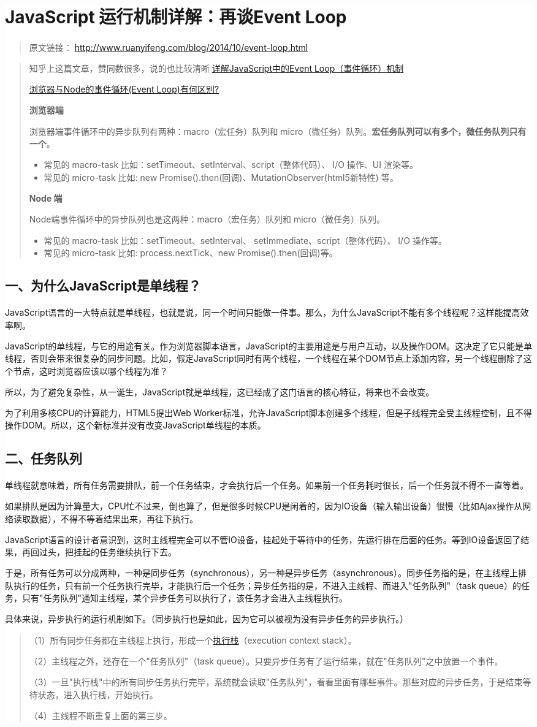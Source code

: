 # JavaScript 运行机制详解：再谈Event Loop

> 原文链接： http://www.ruanyifeng.com/blog/2014/10/event-loop.html 
>

> 知乎上这篇文章，赞同数很多，说的也比较清晰 [详解JavaScript中的Event Loop（事件循环）机制](https://zhuanlan.zhihu.com/p/33058983)
>
> [浏览器与Node的事件循环(Event Loop)有何区别?](https://www.jianshu.com/p/ca723144102b)
>
> **浏览器端**
>
> 浏览器端事件循环中的异步队列有两种：macro（宏任务）队列和 micro（微任务）队列。**宏任务队列可以有多个，微任务队列只有一个**。
>
> - 常见的 macro-task 比如：setTimeout、setInterval、script（整体代码）、 I/O 操作、UI 渲染等。
> - 常见的 micro-task 比如: new Promise().then(回调)、MutationObserver(html5新特性) 等。
>
> **Node 端**
>
> Node端事件循环中的异步队列也是这两种：macro（宏任务）队列和 micro（微任务）队列。
>
> - 常见的 macro-task 比如：setTimeout、setInterval、 setImmediate、script（整体代码）、 I/O 操作等。
> - 常见的 micro-task 比如: process.nextTick、new Promise().then(回调)等。

## 一、为什么JavaScript是单线程？

JavaScript语言的一大特点就是单线程，也就是说，同一个时间只能做一件事。那么，为什么JavaScript不能有多个线程呢？这样能提高效率啊。

JavaScript的单线程，与它的用途有关。作为浏览器脚本语言，JavaScript的主要用途是与用户互动，以及操作DOM。这决定了它只能是单线程，否则会带来很复杂的同步问题。比如，假定JavaScript同时有两个线程，一个线程在某个DOM节点上添加内容，另一个线程删除了这个节点，这时浏览器应该以哪个线程为准？

所以，为了避免复杂性，从一诞生，JavaScript就是单线程，这已经成了这门语言的核心特征，将来也不会改变。

为了利用多核CPU的计算能力，HTML5提出Web Worker标准，允许JavaScript脚本创建多个线程，但是子线程完全受主线程控制，且不得操作DOM。所以，这个新标准并没有改变JavaScript单线程的本质。

## 二、任务队列

单线程就意味着，所有任务需要排队，前一个任务结束，才会执行后一个任务。如果前一个任务耗时很长，后一个任务就不得不一直等着。

如果排队是因为计算量大，CPU忙不过来，倒也算了，但是很多时候CPU是闲着的，因为IO设备（输入输出设备）很慢（比如Ajax操作从网络读取数据），不得不等着结果出来，再往下执行。

JavaScript语言的设计者意识到，这时主线程完全可以不管IO设备，挂起处于等待中的任务，先运行排在后面的任务。等到IO设备返回了结果，再回过头，把挂起的任务继续执行下去。

于是，所有任务可以分成两种，一种是同步任务（synchronous），另一种是异步任务（asynchronous）。同步任务指的是，在主线程上排队执行的任务，只有前一个任务执行完毕，才能执行后一个任务；异步任务指的是，不进入主线程、而进入"任务队列"（task queue）的任务，只有"任务队列"通知主线程，某个异步任务可以执行了，该任务才会进入主线程执行。

具体来说，异步执行的运行机制如下。（同步执行也是如此，因为它可以被视为没有异步任务的异步执行。）

> （1）所有同步任务都在主线程上执行，形成一个[执行栈](http://www.ruanyifeng.com/blog/2013/11/stack.html)（execution context stack）。
>
> （2）主线程之外，还存在一个"任务队列"（task queue）。只要异步任务有了运行结果，就在"任务队列"之中放置一个事件。
>
> （3）一旦"执行栈"中的所有同步任务执行完毕，系统就会读取"任务队列"，看看里面有哪些事件。那些对应的异步任务，于是结束等待状态，进入执行栈，开始执行。
>
> （4）主线程不断重复上面的第三步。
